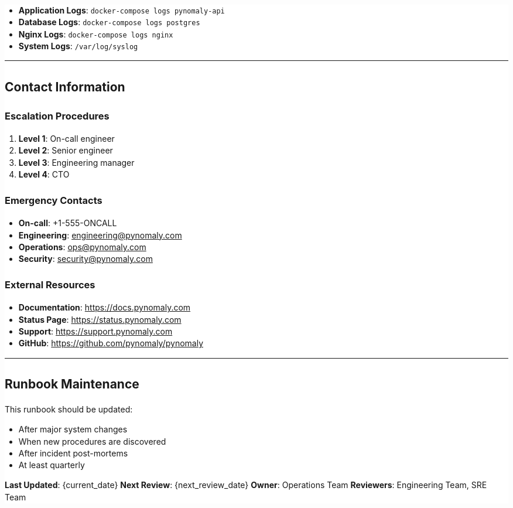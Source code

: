 - **Application Logs**: `docker-compose logs pynomaly-api`
- **Database Logs**: `docker-compose logs postgres`
- **Nginx Logs**: `docker-compose logs nginx`
- **System Logs**: `/var/log/syslog`

---

## Contact Information

### Escalation Procedures

1. **Level 1**: On-call engineer
2. **Level 2**: Senior engineer
3. **Level 3**: Engineering manager
4. **Level 4**: CTO

### Emergency Contacts

- **On-call**: +1-555-ONCALL
- **Engineering**: <engineering@pynomaly.com>
- **Operations**: <ops@pynomaly.com>
- **Security**: <security@pynomaly.com>

### External Resources

- **Documentation**: <https://docs.pynomaly.com>
- **Status Page**: <https://status.pynomaly.com>
- **Support**: <https://support.pynomaly.com>
- **GitHub**: <https://github.com/pynomaly/pynomaly>

---

## Runbook Maintenance

This runbook should be updated:

- After major system changes
- When new procedures are discovered
- After incident post-mortems
- At least quarterly

**Last Updated**: {current_date}
**Next Review**: {next_review_date}
**Owner**: Operations Team
**Reviewers**: Engineering Team, SRE Team
